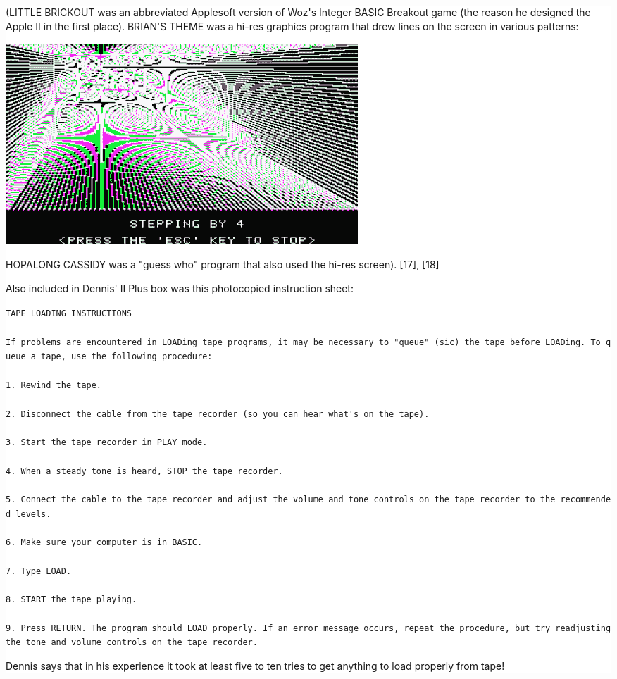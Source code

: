 (LITTLE BRICKOUT was an abbreviated Applesoft version of Woz's Integer BASIC Breakout game (the reason he designed the Apple II in the first place). BRIAN'S THEME was a hi-res graphics program that drew lines on the screen in various patterns:

![Screenshot of Brian's Theme demo \[13\]](images/brians-theme.png) 

HOPALONG CASSIDY was a "guess who" program that also used the hi-res screen). [17], [18]

Also included in Dennis' II Plus box was this photocopied instruction sheet:

```
TAPE LOADING INSTRUCTIONS

If problems are encountered in LOADing tape programs, it may be necessary to "queue" (sic) the tape before LOADing. To queue a tape, use the following procedure:

1. Rewind the tape.

2. Disconnect the cable from the tape recorder (so you can hear what's on the tape).

3. Start the tape recorder in PLAY mode.

4. When a steady tone is heard, STOP the tape recorder.

5. Connect the cable to the tape recorder and adjust the volume and tone controls on the tape recorder to the recommended levels.

6. Make sure your computer is in BASIC.

7. Type LOAD.

8. START the tape playing.

9. Press RETURN. The program should LOAD properly. If an error message occurs, repeat the procedure, but try readjusting the tone and volume controls on the tape recorder.
```

Dennis says that in his experience it took at least five to ten tries to get anything to load properly from tape!

